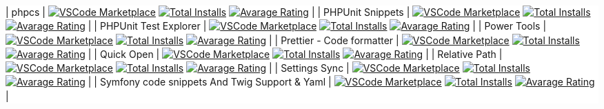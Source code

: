 | phpcs | [![VSCode Marketplace](https://img.shields.io/vscode-marketplace/v/ikappas.phpcs.svg?style=flat-square&label=vscode%20marketplace)](https://marketplace.visualstudio.com/items?itemName=ikappas.phpcs) [![Total Installs](https://img.shields.io/vscode-marketplace/d/ikappas.phpcs.svg?style=flat-square)](https://marketplace.visualstudio.com/items?itemName=ikappas.phpcs) [![Avarage Rating](https://img.shields.io/vscode-marketplace/r/ikappas.phpcs.svg?style=flat-square)](https://marketplace.visualstudio.com/items?itemName=ikappas.phpcs) |
| PHPUnit Snippets | [![VSCode Marketplace](https://img.shields.io/vscode-marketplace/v/onecentlin.phpunit-snippets.svg?style=flat-square&label=vscode%20marketplace)](https://marketplace.visualstudio.com/items?itemName=onecentlin.phpunit-snippets) [![Total Installs](https://img.shields.io/vscode-marketplace/d/onecentlin.phpunit-snippets.svg?style=flat-square)](https://marketplace.visualstudio.com/items?itemName=onecentlin.phpunit-snippets) [![Avarage Rating](https://img.shields.io/vscode-marketplace/r/onecentlin.phpunit-snippets.svg?style=flat-square)](https://marketplace.visualstudio.com/items?itemName=onecentlin.phpunit-snippets) |
| PHPUnit Test Explorer | [![VSCode Marketplace](https://img.shields.io/vscode-marketplace/v/recca0120.vscode-phpunit.svg?style=flat-square&label=vscode%20marketplace)](https://marketplace.visualstudio.com/items?itemName=recca0120.vscode-phpunit) [![Total Installs](https://img.shields.io/vscode-marketplace/d/recca0120.vscode-phpunit.svg?style=flat-square)](https://marketplace.visualstudio.com/items?itemName=recca0120.vscode-phpunit) [![Avarage Rating](https://img.shields.io/vscode-marketplace/r/recca0120.vscode-phpunit.svg?style=flat-square)](https://marketplace.visualstudio.com/items?itemName=recca0120.vscode-phpunit) |
| Power Tools | [![VSCode Marketplace](https://img.shields.io/vscode-marketplace/v/ego-digital.vscode-powertools.svg?style=flat-square&label=vscode%20marketplace)](https://marketplace.visualstudio.com/items?itemName=ego-digital.vscode-powertools) [![Total Installs](https://img.shields.io/vscode-marketplace/d/ego-digital.vscode-powertools.svg?style=flat-square)](https://marketplace.visualstudio.com/items?itemName=ego-digital.vscode-powertools) [![Avarage Rating](https://img.shields.io/vscode-marketplace/r/ego-digital.vscode-powertools.svg?style=flat-square)](https://marketplace.visualstudio.com/items?itemName=ego-digital.vscode-powertools) |
| Prettier - Code formatter | [![VSCode Marketplace](https://img.shields.io/vscode-marketplace/v/esbenp.prettier-vscode.svg?style=flat-square&label=vscode%20marketplace)](https://marketplace.visualstudio.com/items?itemName=esbenp.prettier-vscode) [![Total Installs](https://img.shields.io/vscode-marketplace/d/esbenp.prettier-vscode.svg?style=flat-square)](https://marketplace.visualstudio.com/items?itemName=esbenp.prettier-vscode) [![Avarage Rating](https://img.shields.io/vscode-marketplace/r/esbenp.prettier-vscode.svg?style=flat-square)](https://marketplace.visualstudio.com/items?itemName=esbenp.prettier-vscode) |
| Quick Open | [![VSCode Marketplace](https://img.shields.io/vscode-marketplace/v/leizongmin.quick-open.svg?style=flat-square&label=vscode%20marketplace)](https://marketplace.visualstudio.com/items?itemName=leizongmin.quick-open) [![Total Installs](https://img.shields.io/vscode-marketplace/d/leizongmin.quick-open.svg?style=flat-square)](https://marketplace.visualstudio.com/items?itemName=leizongmin.quick-open) [![Avarage Rating](https://img.shields.io/vscode-marketplace/r/leizongmin.quick-open.svg?style=flat-square)](https://marketplace.visualstudio.com/items?itemName=leizongmin.quick-open) |
| Relative Path | [![VSCode Marketplace](https://img.shields.io/vscode-marketplace/v/jakob101.relativepath.svg?style=flat-square&label=vscode%20marketplace)](https://marketplace.visualstudio.com/items?itemName=jakob101.relativepath) [![Total Installs](https://img.shields.io/vscode-marketplace/d/jakob101.relativepath.svg?style=flat-square)](https://marketplace.visualstudio.com/items?itemName=jakob101.relativepath) [![Avarage Rating](https://img.shields.io/vscode-marketplace/r/jakob101.relativepath.svg?style=flat-square)](https://marketplace.visualstudio.com/items?itemName=jakob101.relativepath) |
| Settings Sync | [![VSCode Marketplace](https://img.shields.io/vscode-marketplace/v/shan.code-settings-sync.svg?style=flat-square&label=vscode%20marketplace)](https://marketplace.visualstudio.com/items?itemName=shan.code-settings-sync) [![Total Installs](https://img.shields.io/vscode-marketplace/d/shan.code-settings-sync.svg?style=flat-square)](https://marketplace.visualstudio.com/items?itemName=shan.code-settings-sync) [![Avarage Rating](https://img.shields.io/vscode-marketplace/r/shan.code-settings-sync.svg?style=flat-square)](https://marketplace.visualstudio.com/items?itemName=shan.code-settings-sync) |
| Symfony code snippets And Twig Support &amp; Yaml | [![VSCode Marketplace](https://img.shields.io/vscode-marketplace/v/nadim-vscode.symfony-code-snippets.svg?style=flat-square&label=vscode%20marketplace)](https://marketplace.visualstudio.com/items?itemName=nadim-vscode.symfony-code-snippets) [![Total Installs](https://img.shields.io/vscode-marketplace/d/nadim-vscode.symfony-code-snippets.svg?style=flat-square)](https://marketplace.visualstudio.com/items?itemName=nadim-vscode.symfony-code-snippets) [![Avarage Rating](https://img.shields.io/vscode-marketplace/r/nadim-vscode.symfony-code-snippets.svg?style=flat-square)](https://marketplace.visualstudio.com/items?itemName=nadim-vscode.symfony-code-snippets) |